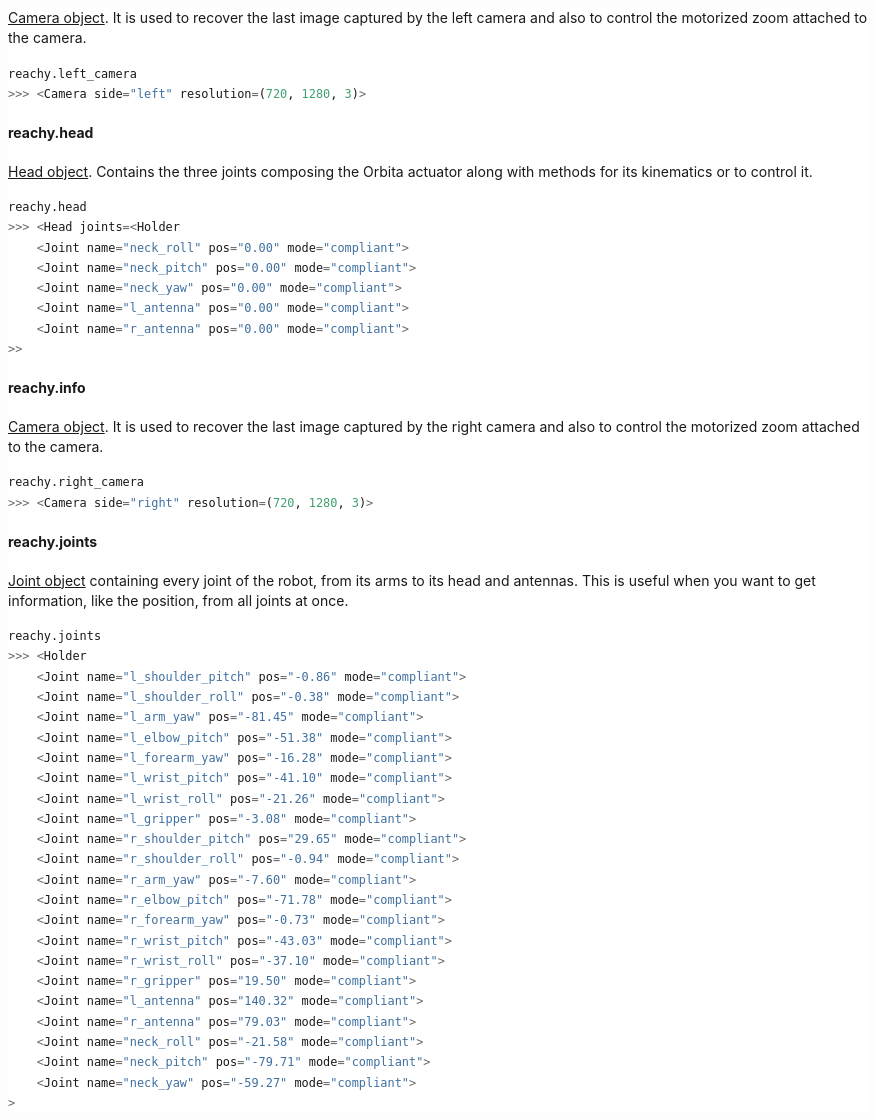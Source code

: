 [Camera object](https://pollen-robotics.github.io/reachy-sdk/api/camera.html). It is used to recover the last image captured by the left camera and also to control the motorized zoom attached to the camera.

```python
reachy.left_camera
>>> <Camera side="left" resolution=(720, 1280, 3)>
```

#### reachy.head

[Head object](https://pollen-robotics.github.io/reachy-sdk/api/head.html).
Contains the three joints composing the Orbita actuator along with methods for its kinematics or to control it.

```python
reachy.head
>>> <Head joints=<Holder
	<Joint name="neck_roll" pos="0.00" mode="compliant">
	<Joint name="neck_pitch" pos="0.00" mode="compliant">
	<Joint name="neck_yaw" pos="0.00" mode="compliant">
	<Joint name="l_antenna" pos="0.00" mode="compliant">
	<Joint name="r_antenna" pos="0.00" mode="compliant">
>>
```

#### reachy.info

[Camera object](https://pollen-robotics.github.io/reachy-sdk/api/camera.html). It is used to recover the last image captured by the right camera and also to control the motorized zoom attached to the camera.

```python
reachy.right_camera
>>> <Camera side="right" resolution=(720, 1280, 3)>
```

#### reachy.joints

[Joint object](https://pollen-robotics.github.io/reachy-sdk/api/joint.html) containing every joint of the robot, from its arms to its head and antennas. This is useful when you want to get information, like the position, from all joints at once.

```python
reachy.joints
>>> <Holder
	<Joint name="l_shoulder_pitch" pos="-0.86" mode="compliant">
	<Joint name="l_shoulder_roll" pos="-0.38" mode="compliant">
	<Joint name="l_arm_yaw" pos="-81.45" mode="compliant">
	<Joint name="l_elbow_pitch" pos="-51.38" mode="compliant">
	<Joint name="l_forearm_yaw" pos="-16.28" mode="compliant">
	<Joint name="l_wrist_pitch" pos="-41.10" mode="compliant">
	<Joint name="l_wrist_roll" pos="-21.26" mode="compliant">
	<Joint name="l_gripper" pos="-3.08" mode="compliant">
	<Joint name="r_shoulder_pitch" pos="29.65" mode="compliant">
	<Joint name="r_shoulder_roll" pos="-0.94" mode="compliant">
	<Joint name="r_arm_yaw" pos="-7.60" mode="compliant">
	<Joint name="r_elbow_pitch" pos="-71.78" mode="compliant">
	<Joint name="r_forearm_yaw" pos="-0.73" mode="compliant">
	<Joint name="r_wrist_pitch" pos="-43.03" mode="compliant">
	<Joint name="r_wrist_roll" pos="-37.10" mode="compliant">
	<Joint name="r_gripper" pos="19.50" mode="compliant">
	<Joint name="l_antenna" pos="140.32" mode="compliant">
	<Joint name="r_antenna" pos="79.03" mode="compliant">
	<Joint name="neck_roll" pos="-21.58" mode="compliant">
	<Joint name="neck_pitch" pos="-79.71" mode="compliant">
	<Joint name="neck_yaw" pos="-59.27" mode="compliant">
>
```
